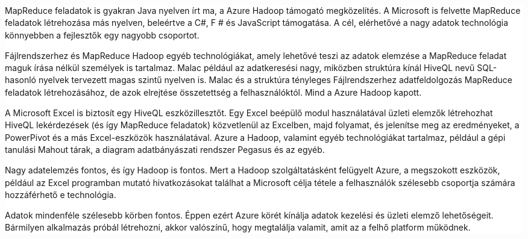 MapReduce feladatok is gyakran Java nyelven írt ma, a Azure Hadoop támogató megközelítés. A Microsoft is felvette MapReduce feladatok létrehozása más nyelven, beleértve a C#, F # és JavaScript támogatása. A cél, elérhetővé a nagy adatok technológia könnyebben a fejlesztők egy nagyobb csoportot.

Fájlrendszerhez és MapReduce Hadoop egyéb technológiákat, amely lehetővé teszi az adatok elemzése a MapReduce feladat maguk írása nélkül személyek is tartalmaz. Malac például az adatkeresési nagy, miközben struktúra kínál HiveQL nevű SQL-hasonló nyelvek tervezett magas szintű nyelven is. Malac és a struktúra tényleges Fájlrendszerhez adatfeldolgozás MapReduce feladatok létrehozásához, de azok elrejtése összetettség a felhasználóktól. Mind a Azure Hadoop kapott.

A Microsoft Excel is biztosít egy HiveQL eszközillesztőt. Egy Excel beépülő modul használatával üzleti elemzők létrehozhat HiveQL lekérdezések (és így MapReduce feladatok) közvetlenül az Excelben, majd folyamat, és jelenítse meg az eredményeket, a PowerPivot és a más Excel-eszközök használatával. Azure a Hadoop, valamint egyéb technológiákat tartalmaz, például a gépi tanulási Mahout tárak, a diagram adatbányászati rendszer Pegasus és az egyéb.

Nagy adatelemzés fontos, és így Hadoop is fontos. Mert a Hadoop szolgáltatásként felügyelt Azure, a megszokott eszközök, például az Excel programban mutató hivatkozásokat találhat a Microsoft célja tétele a felhasználók szélesebb csoportja számára hozzáférhető e technológia.

Adatok mindenféle szélesebb körben fontos. Éppen ezért Azure körét kínálja adatok kezelési és üzleti elemző lehetőségeit. Bármilyen alkalmazás próbál létrehozni, akkor valószínű, hogy megtalálja valamit, amit az a felhő platform működnek.

[blobs]: ./media/cloud-storage/Data_01_Blobs.png
[SQLSvr-vm]: ./media/cloud-storage/Data_02_SQLSvrVM.png
[SQL-db]: ./media/cloud-storage/Data_03_SQLdb.png
[SQL-datasync]: ./media/cloud-storage/Data_04_SQLDataSync.png
[SQL-report]: ./media/cloud-storage/Data_05_SQLReporting.png
[SQL-tblstor]: ./media/cloud-storage/Data_06_TblStorage.png
[hadoop]: ./media/cloud-storage/Data_07_Hadoop.png
